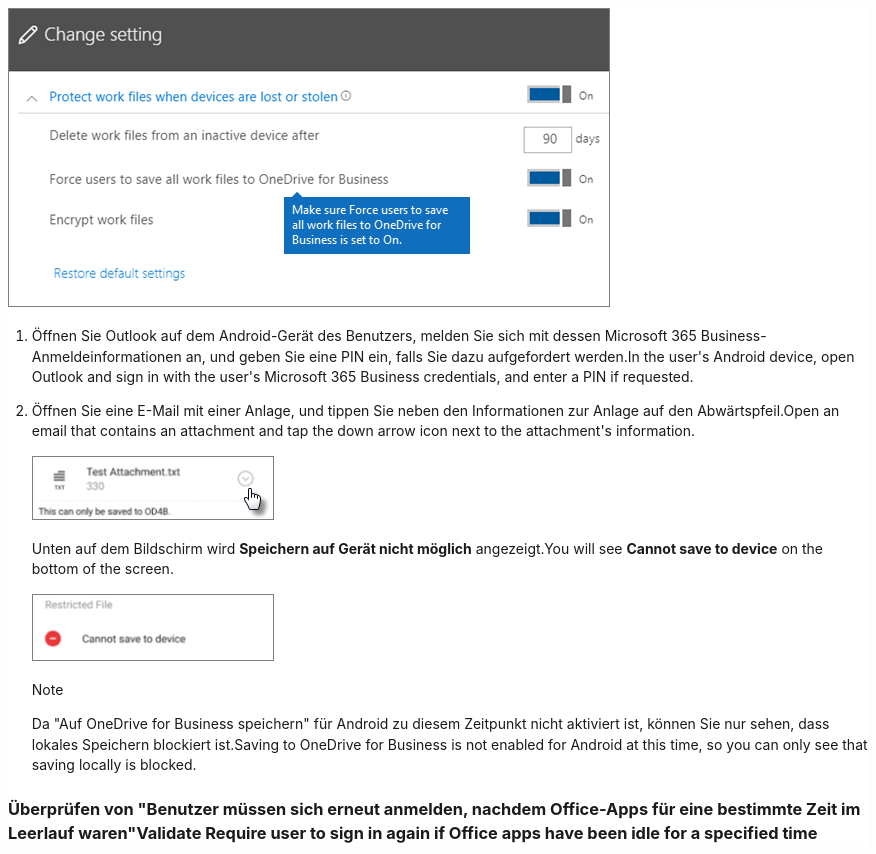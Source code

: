 ![Verify that Force users to save all work files to OneDrive for Business is set to On.](media/7140fa1d-966d-481c-829f-330c06abb5a5.png)
  
1. <span data-ttu-id="e86f9-129">Öffnen Sie Outlook auf dem Android-Gerät des Benutzers, melden Sie sich mit dessen Microsoft 365 Business-Anmeldeinformationen an, und geben Sie eine PIN ein, falls Sie dazu aufgefordert werden.</span><span class="sxs-lookup"><span data-stu-id="e86f9-129">In the user's Android device, open Outlook and sign in with the user's Microsoft 365 Business credentials, and enter a PIN if requested.</span></span>
    
2. <span data-ttu-id="e86f9-130">Öffnen Sie eine E-Mail mit einer Anlage, und tippen Sie neben den Informationen zur Anlage auf den Abwärtspfeil.</span><span class="sxs-lookup"><span data-stu-id="e86f9-130">Open an email that contains an attachment and tap the down arrow icon next to the attachment's information.</span></span>
    
    ![Tap the down arrow next to an attachment to try to save it.](media/b22573bb-91ce-455f-84fa-8feb2846b117.png)
  
    <span data-ttu-id="e86f9-132">Unten auf dem Bildschirm wird **Speichern auf Gerät nicht möglich** angezeigt.</span><span class="sxs-lookup"><span data-stu-id="e86f9-132">You will see **Cannot save to device** on the bottom of the screen.</span></span> 
    
    ![Warning text that indicates cannot save a file locally to an Android.](media/52ca3f3d-7ed0-4a52-9621-4872da6ea9c5.png)
  
    > [!NOTE]
    > <span data-ttu-id="e86f9-134">Da "Auf OneDrive for Business speichern" für Android zu diesem Zeitpunkt nicht aktiviert ist, können Sie nur sehen, dass lokales Speichern blockiert ist.</span><span class="sxs-lookup"><span data-stu-id="e86f9-134">Saving to OneDrive for Business is not enabled for Android at this time, so you can only see that saving locally is blocked.</span></span> 
  
### <a name="validate-require-user-to-sign-in-again-if-office-apps-have-been-idle-for-a-specified-time"></a><span data-ttu-id="e86f9-135">Überprüfen von "Benutzer müssen sich erneut anmelden, nachdem Office-Apps für eine bestimmte Zeit im Leerlauf waren"</span><span class="sxs-lookup"><span data-stu-id="e86f9-135">Validate Require user to sign in again if Office apps have been idle for a specified time</span></span>
